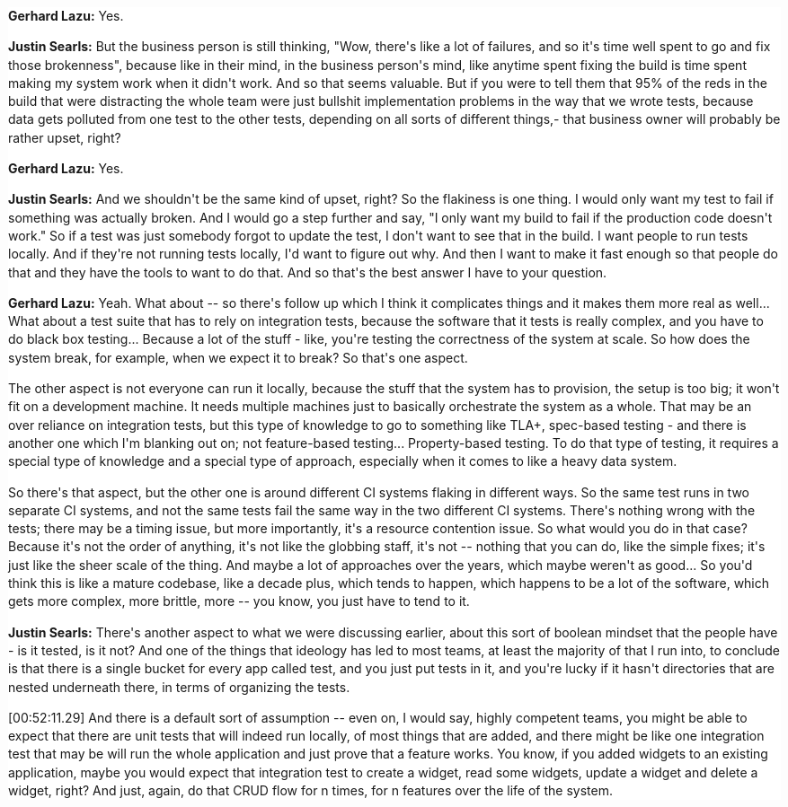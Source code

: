 **Gerhard Lazu:** Yes.

**Justin Searls:** But the business person is still thinking, "Wow, there's like a lot of failures, and so it's time well spent to go and fix those brokenness", because like in their mind, in the business person's mind, like anytime spent fixing the build is time spent making my system work when it didn't work. And so that seems valuable. But if you were to tell them that 95% of the reds in the build that were distracting the whole team were just bullshit implementation problems in the way that we wrote tests, because data gets polluted from one test to the other tests, depending on all sorts of different things,- that business owner will probably be rather upset, right?

**Gerhard Lazu:** Yes.

**Justin Searls:** And we shouldn't be the same kind of upset, right? So the flakiness is one thing. I would only want my test to fail if something was actually broken. And I would go a step further and say, "I only want my build to fail if the production code doesn't work." So if a test was just somebody forgot to update the test, I don't want to see that in the build. I want people to run tests locally. And if they're not running tests locally, I'd want to figure out why. And then I want to make it fast enough so that people do that and they have the tools to want to do that. And so that's the best answer I have to your question.

**Gerhard Lazu:** Yeah. What about -- so there's follow up which I think it complicates things and it makes them more real as well... What about a test suite that has to rely on integration tests, because the software that it tests is really complex, and you have to do black box testing... Because a lot of the stuff - like, you're testing the correctness of the system at scale. So how does the system break, for example, when we expect it to break? So that's one aspect.

The other aspect is not everyone can run it locally, because the stuff that the system has to provision, the setup is too big; it won't fit on a development machine. It needs multiple machines just to basically orchestrate the system as a whole. That may be an over reliance on integration tests, but this type of knowledge to go to something like TLA+, spec-based testing - and there is another one which I'm blanking out on; not feature-based testing... Property-based testing. To do that type of testing, it requires a special type of knowledge and a special type of approach, especially when it comes to like a heavy data system.

So there's that aspect, but the other one is around different CI systems flaking in different ways. So the same test runs in two separate CI systems, and not the same tests fail the same way in the two different CI systems. There's nothing wrong with the tests; there may be a timing issue, but more importantly, it's a resource contention issue. So what would you do in that case? Because it's not the order of anything, it's not like the globbing staff, it's not -- nothing that you can do, like the simple fixes; it's just like the sheer scale of the thing. And maybe a lot of approaches over the years, which maybe weren't as good... So you'd think this is like a mature codebase, like a decade plus, which tends to happen, which happens to be a lot of the software, which gets more complex, more brittle, more -- you know, you just have to tend to it.

**Justin Searls:** There's another aspect to what we were discussing earlier, about this sort of boolean mindset that the people have - is it tested, is it not? And one of the things that ideology has led to most teams, at least the majority of that I run into, to conclude is that there is a single bucket for every app called test, and you just put tests in it, and you're lucky if it hasn't directories that are nested underneath there, in terms of organizing the tests.

\[00:52:11.29\] And there is a default sort of assumption -- even on, I would say, highly competent teams, you might be able to expect that there are unit tests that will indeed run locally, of most things that are added, and there might be like one integration test that may be will run the whole application and just prove that a feature works. You know, if you added widgets to an existing application, maybe you would expect that integration test to create a widget, read some widgets, update a widget and delete a widget, right? And just, again, do that CRUD flow for n times, for n features over the life of the system.
